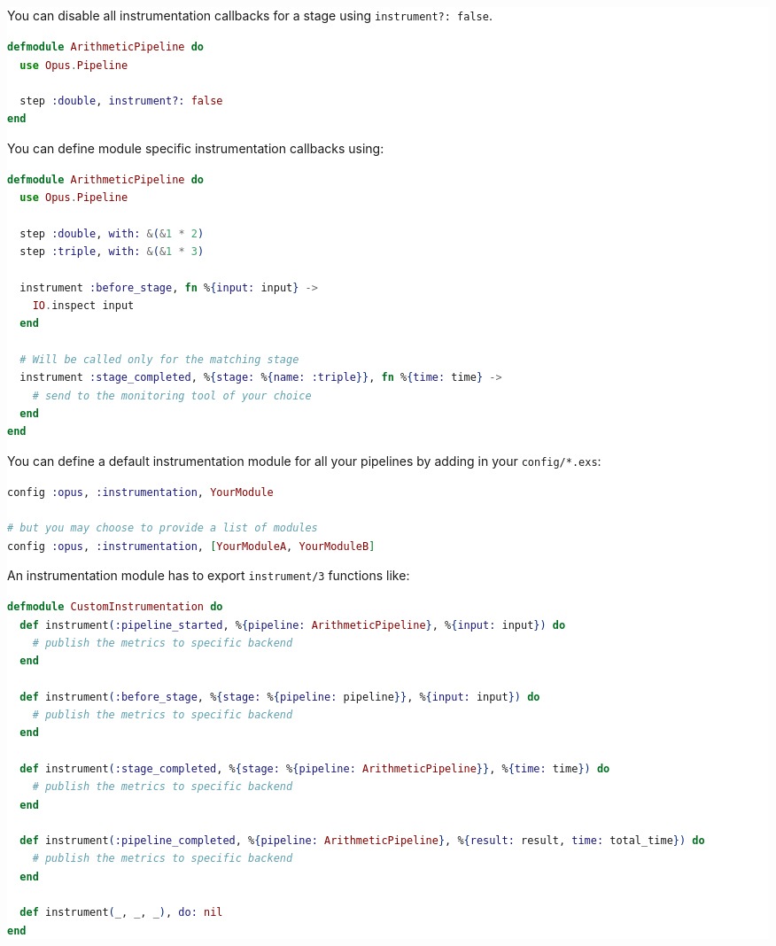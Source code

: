 You can disable all instrumentation callbacks for a stage using `instrument?: false`.

```elixir
defmodule ArithmeticPipeline do
  use Opus.Pipeline

  step :double, instrument?: false
end
```

You can define module specific instrumentation callbacks using:

```elixir
defmodule ArithmeticPipeline do
  use Opus.Pipeline

  step :double, with: &(&1 * 2)
  step :triple, with: &(&1 * 3)

  instrument :before_stage, fn %{input: input} ->
    IO.inspect input
  end

  # Will be called only for the matching stage
  instrument :stage_completed, %{stage: %{name: :triple}}, fn %{time: time} ->
    # send to the monitoring tool of your choice
  end
end
```

You can define a default instrumentation module for all your pipelines
by adding in your `config/*.exs`:

```elixir
config :opus, :instrumentation, YourModule

# but you may choose to provide a list of modules
config :opus, :instrumentation, [YourModuleA, YourModuleB]
```

An instrumentation module has to export `instrument/3` functions like:

```elixir
defmodule CustomInstrumentation do
  def instrument(:pipeline_started, %{pipeline: ArithmeticPipeline}, %{input: input}) do
    # publish the metrics to specific backend
  end

  def instrument(:before_stage, %{stage: %{pipeline: pipeline}}, %{input: input}) do
    # publish the metrics to specific backend
  end

  def instrument(:stage_completed, %{stage: %{pipeline: ArithmeticPipeline}}, %{time: time}) do
    # publish the metrics to specific backend
  end

  def instrument(:pipeline_completed, %{pipeline: ArithmeticPipeline}, %{result: result, time: total_time}) do
    # publish the metrics to specific backend
  end

  def instrument(_, _, _), do: nil
end
```


[hex-retry]: https://github.com/safwank/ElixirRetry/blob/master/lib/retry/delay_streams.ex
[hexdocs-graph]: https://hexdocs.pm/opus/Opus.Graph.html
[graphviz]: https://www.graphviz.org/
[dryrb-transaction]: https://dry-rb.org/gems/dry-transaction/
[trailblazer-operation]: http://trailblazer.to/gems/operation/2.0/
[medium-blogpost]: https://medium.com/quiqup-engineering/how-to-create-beautiful-pipelines-on-elixir-with-opus-f0b688de8994
[opus_graph]: https://github.com/zorbash/opus_graph
[opus-telemetry]: https://hexdocs.pm/opus/Opus.Telemetry.html
[post-opus-telemetry]: https://zorbash.com/post/phoenix-telemetry/